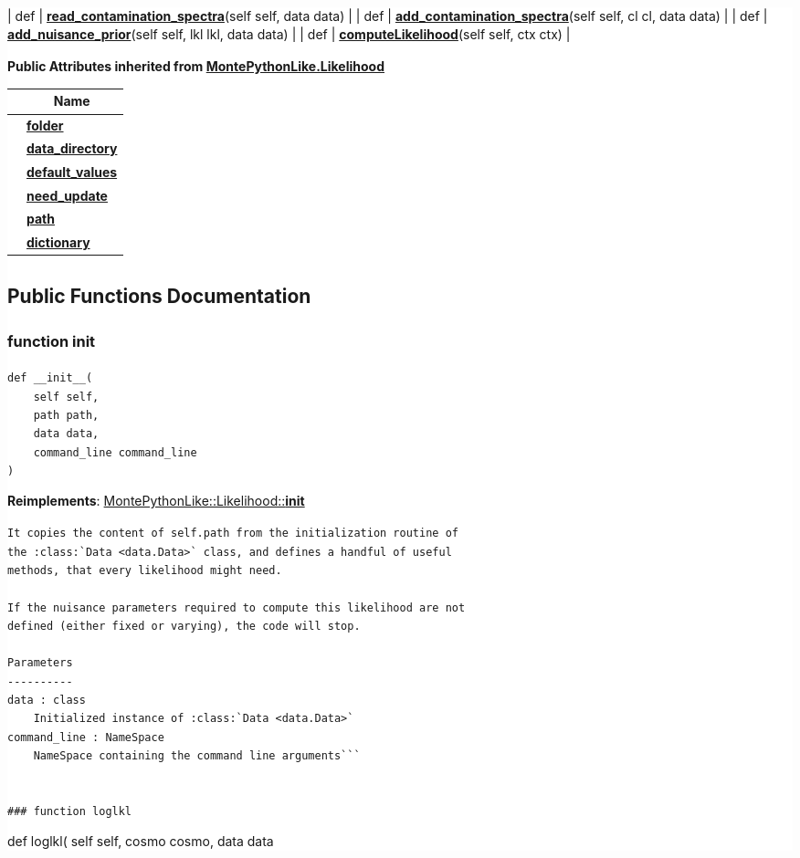 | def | **[read_contamination_spectra](/documentation/code/colliderbit_development/classes/classmontepythonlike_1_1likelihood/#function-read-contamination-spectra)**(self self, data data) |
| def | **[add_contamination_spectra](/documentation/code/colliderbit_development/classes/classmontepythonlike_1_1likelihood/#function-add-contamination-spectra)**(self self, cl cl, data data) |
| def | **[add_nuisance_prior](/documentation/code/colliderbit_development/classes/classmontepythonlike_1_1likelihood/#function-add-nuisance-prior)**(self self, lkl lkl, data data) |
| def | **[computeLikelihood](/documentation/code/colliderbit_development/classes/classmontepythonlike_1_1likelihood/#function-computelikelihood)**(self self, ctx ctx) |

**Public Attributes inherited from [MontePythonLike.Likelihood](/documentation/code/colliderbit_development/classes/classmontepythonlike_1_1likelihood/)**

|                | Name           |
| -------------- | -------------- |
| | **[folder](/documentation/code/colliderbit_development/classes/classmontepythonlike_1_1likelihood/#variable-folder)**  |
| | **[data_directory](/documentation/code/colliderbit_development/classes/classmontepythonlike_1_1likelihood/#variable-data-directory)**  |
| | **[default_values](/documentation/code/colliderbit_development/classes/classmontepythonlike_1_1likelihood/#variable-default-values)**  |
| | **[need_update](/documentation/code/colliderbit_development/classes/classmontepythonlike_1_1likelihood/#variable-need-update)**  |
| | **[path](/documentation/code/colliderbit_development/classes/classmontepythonlike_1_1likelihood/#variable-path)**  |
| | **[dictionary](/documentation/code/colliderbit_development/classes/classmontepythonlike_1_1likelihood/#variable-dictionary)**  |


## Public Functions Documentation

### function __init__

```
def __init__(
    self self,
    path path,
    data data,
    command_line command_line
)
```


**Reimplements**: [MontePythonLike::Likelihood::__init__](/documentation/code/colliderbit_development/classes/classmontepythonlike_1_1likelihood/#function---init--)




```
It copies the content of self.path from the initialization routine of
the :class:`Data <data.Data>` class, and defines a handful of useful
methods, that every likelihood might need.

If the nuisance parameters required to compute this likelihood are not
defined (either fixed or varying), the code will stop.

Parameters
----------
data : class
    Initialized instance of :class:`Data <data.Data>`
command_line : NameSpace
    NameSpace containing the command line arguments```


### function loglkl

```
def loglkl(
    self self,
    cosmo cosmo,
    data data
